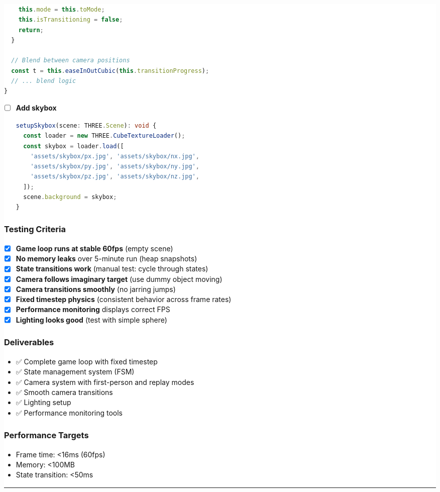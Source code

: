   ```typescript
      this.mode = this.toMode;
      this.isTransitioning = false;
      return;
    }
    
    // Blend between camera positions
    const t = this.easeInOutCubic(this.transitionProgress);
    // ... blend logic
  }
  ```

- [ ] **Add skybox**
  ```typescript
  setupSkybox(scene: THREE.Scene): void {
    const loader = new THREE.CubeTextureLoader();
    const skybox = loader.load([
      'assets/skybox/px.jpg', 'assets/skybox/nx.jpg',
      'assets/skybox/py.jpg', 'assets/skybox/ny.jpg',
      'assets/skybox/pz.jpg', 'assets/skybox/nz.jpg',
    ]);
    scene.background = skybox;
  }
  ```

### Testing Criteria
- [x] **Game loop runs at stable 60fps** (empty scene)
- [x] **No memory leaks** over 5-minute run (heap snapshots)
- [x] **State transitions work** (manual test: cycle through states)
- [x] **Camera follows imaginary target** (use dummy object moving)
- [x] **Camera transitions smoothly** (no jarring jumps)
- [x] **Fixed timestep physics** (consistent behavior across frame rates)
- [x] **Performance monitoring** displays correct FPS
- [x] **Lighting looks good** (test with simple sphere)

### Deliverables
- ✅ Complete game loop with fixed timestep
- ✅ State management system (FSM)
- ✅ Camera system with first-person and replay modes
- ✅ Smooth camera transitions
- ✅ Lighting setup
- ✅ Performance monitoring tools

### Performance Targets
- Frame time: <16ms (60fps)
- Memory: <100MB
- State transition: <50ms

---